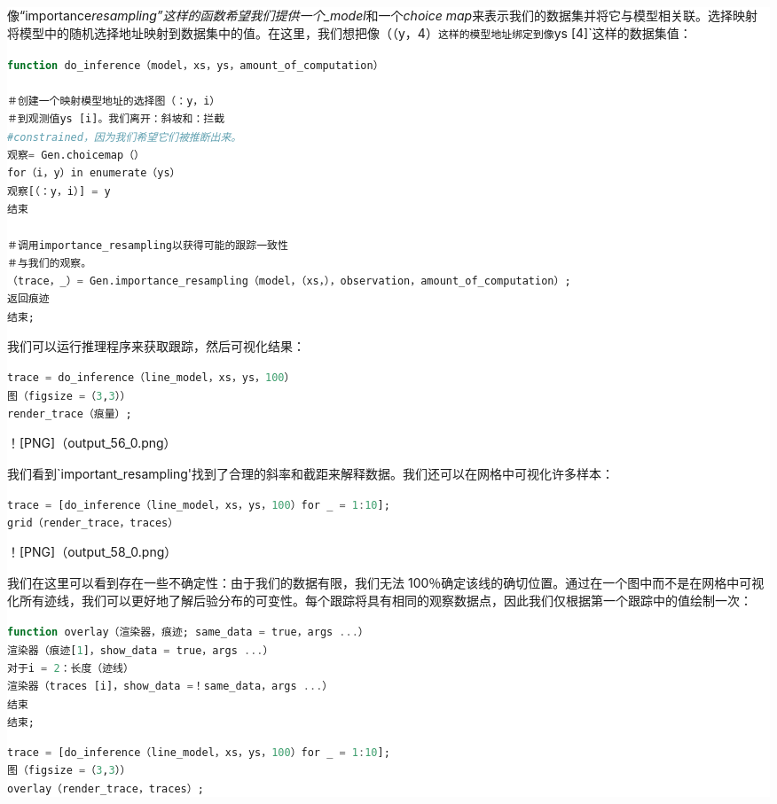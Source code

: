 像“importance*resampling”这样的函数希望我们提供一个\_model*和一个*choice map*来表示我们的数据集并将它与模型相关联。选择映射将模型中的随机选择地址映射到数据集中的值。在这里，我们想把像（（y，4）`这样的模型地址绑定到像`ys [4]`这样的数据集值：

```julia
function do_inference（model，xs，ys，amount_of_computation）

＃创建一个映射模型地址的选择图（：y，i）
＃到观测值ys [i]。我们离开：斜坡和：拦截
#constrained，因为我们希望它们被推断出来。
观察= Gen.choicemap（）
for（i，y）in enumerate（ys）
观察[（：y，i）] = y
结束

＃调用importance_resampling以获得可能的跟踪一致性
＃与我们的观察。
（trace，_）= Gen.importance_resampling（model，（xs，），observation，amount_of_computation）;
返回痕迹
结束;
```

我们可以运行推理程序来获取跟踪，然后可视化结果：

```julia
trace = do_inference（line_model，xs，ys，100）
图（figsize =（3,3））
render_trace（痕量）;
```

！[PNG]（output_56_0.png）

我们看到`important_resampling'找到了合理的斜率和截距来解释数据。我们还可以在网格中可视化许多样本：

```julia
trace = [do_inference（line_model，xs，ys，100）for _ = 1:10];
grid（render_trace，traces）
```

！[PNG]（output_58_0.png）

我们在这里可以看到存在一些不确定性：由于我们的数据有限，我们无法 100％确定该线的确切位置。通过在一个图中而不是在网格中可视化所有迹线，我们可以更好地了解后验分布的可变性。每个跟踪将具有相同的观察数据点，因此我们仅根据第一个跟踪中的值绘制一次：

```julia
function overlay（渲染器，痕迹; same_data = true，args ...）
渲染器（痕迹[1]，show_data = true，args ...）
对于i = 2：长度（迹线）
渲染器（traces [i]，show_data =！same_data，args ...）
结束
结束;
```

```julia
trace = [do_inference（line_model，xs，ys，100）for _ = 1:10];
图（figsize =（3,3））
overlay（render_trace，traces）;
```
